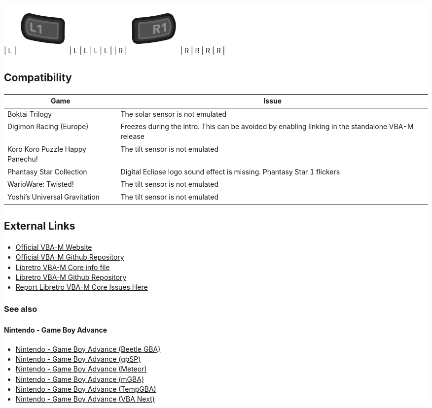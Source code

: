 | L                        | ![](../image/retropad/retro_l1.png)            | L                    | L           | L             | L             |
| R                        | ![](../image/retropad/retro_r1.png)            | R                    | R           | R             | R             |

## Compatibility

| Game                            | Issue                            |
|---------------------------------|----------------------------------|
| Boktai Trilogy                  | The solar sensor is not emulated |
| Digimon Racing (Europe)         | Freezes during the intro. This can be avoided by enabling linking in the standalone VBA-M release |
| Koro Koro Puzzle Happy Panechu! |	The tilt sensor is not emulated  |
| Phantasy Star Collection        | Digital Eclipse logo sound effect is missing. Phantasy Star 1 flickers |
| WarioWare: Twisted!             | The tilt sensor is not emulated  |
| Yoshi’s Universal Gravitation   | The tilt sensor is not emulated  |

## External Links

- [Official VBA-M Website](http://vba-m.com/)
- [Official VBA-M Github Repository](https://github.com/visualboyadvance-m/visualboyadvance-m)
- [Libretro VBA-M Core info file](https://github.com/libretro/libretro-super/blob/master/dist/info/vbam_libretro.info)
- [Libretro VBA-M Github Repository](https://github.com/libretro/vbam-libretro)
- [Report Libretro VBA-M Core Issues Here](https://github.com/libretro/vbam-libretro/issues)

### See also

#### Nintendo - Game Boy Advance

- [Nintendo - Game Boy Advance (Beetle GBA)](https://docs.libretro.com/library/beetle_gba/)
- [Nintendo - Game Boy Advance (gpSP)](https://docs.libretro.com/library/gpsp/)
- [Nintendo - Game Boy Advance (Meteor)](https://docs.libretro.com/library/meteor/)
- [Nintendo - Game Boy Advance (mGBA)](https://docs.libretro.com/library/mgba/)
- [Nintendo - Game Boy Advance (TempGBA)](https://docs.libretro.com/library/tempgba/)
- [Nintendo - Game Boy Advance (VBA Next)](https://docs.libretro.com/library/vba_next/)